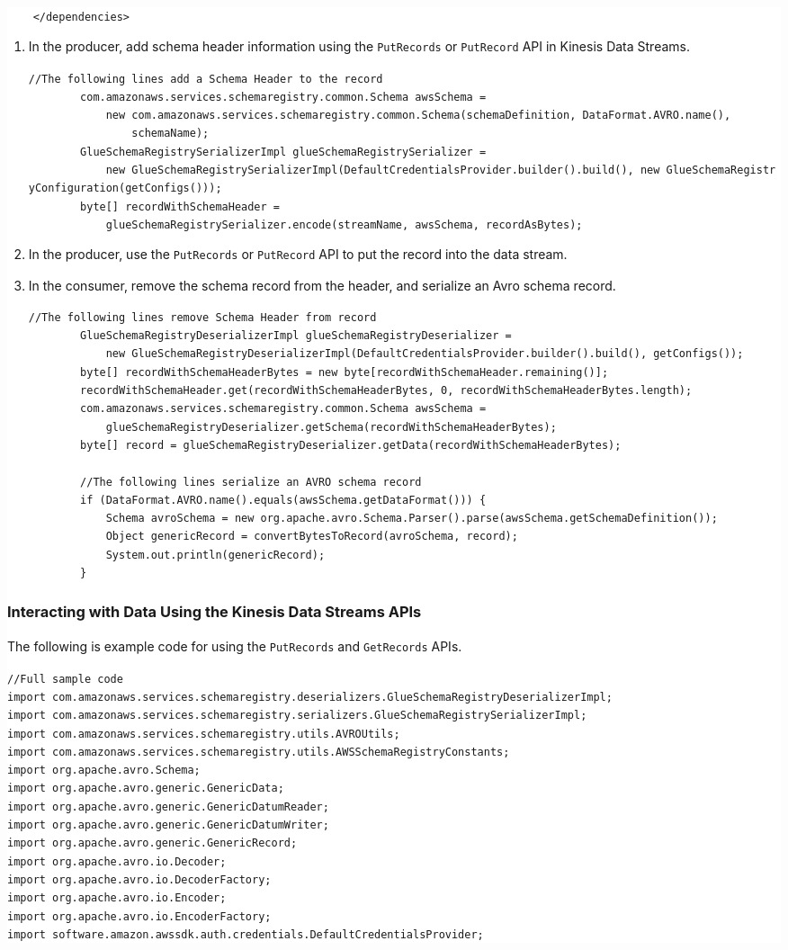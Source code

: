    ```
       </dependencies>
   ```

1. In the producer, add schema header information using the `PutRecords` or `PutRecord` API in Kinesis Data Streams\.

   ```
   //The following lines add a Schema Header to the record
           com.amazonaws.services.schemaregistry.common.Schema awsSchema =
               new com.amazonaws.services.schemaregistry.common.Schema(schemaDefinition, DataFormat.AVRO.name(),
                   schemaName);
           GlueSchemaRegistrySerializerImpl glueSchemaRegistrySerializer =
               new GlueSchemaRegistrySerializerImpl(DefaultCredentialsProvider.builder().build(), new GlueSchemaRegistryConfiguration(getConfigs()));
           byte[] recordWithSchemaHeader =
               glueSchemaRegistrySerializer.encode(streamName, awsSchema, recordAsBytes);
   ```

1. In the producer, use the `PutRecords` or `PutRecord` API to put the record into the data stream\.

1. In the consumer, remove the schema record from the header, and serialize an Avro schema record\.

   ```
   //The following lines remove Schema Header from record
           GlueSchemaRegistryDeserializerImpl glueSchemaRegistryDeserializer =
               new GlueSchemaRegistryDeserializerImpl(DefaultCredentialsProvider.builder().build(), getConfigs());
           byte[] recordWithSchemaHeaderBytes = new byte[recordWithSchemaHeader.remaining()];
           recordWithSchemaHeader.get(recordWithSchemaHeaderBytes, 0, recordWithSchemaHeaderBytes.length);
           com.amazonaws.services.schemaregistry.common.Schema awsSchema =
               glueSchemaRegistryDeserializer.getSchema(recordWithSchemaHeaderBytes);
           byte[] record = glueSchemaRegistryDeserializer.getData(recordWithSchemaHeaderBytes);
   
           //The following lines serialize an AVRO schema record
           if (DataFormat.AVRO.name().equals(awsSchema.getDataFormat())) {
               Schema avroSchema = new org.apache.avro.Schema.Parser().parse(awsSchema.getSchemaDefinition());
               Object genericRecord = convertBytesToRecord(avroSchema, record);
               System.out.println(genericRecord);
           }
   ```

### Interacting with Data Using the Kinesis Data Streams APIs<a name="schema-registry-integrations-kds-apis-reference"></a>

The following is example code for using the `PutRecords` and `GetRecords` APIs\.

```
//Full sample code
import com.amazonaws.services.schemaregistry.deserializers.GlueSchemaRegistryDeserializerImpl;
import com.amazonaws.services.schemaregistry.serializers.GlueSchemaRegistrySerializerImpl;
import com.amazonaws.services.schemaregistry.utils.AVROUtils;
import com.amazonaws.services.schemaregistry.utils.AWSSchemaRegistryConstants;
import org.apache.avro.Schema;
import org.apache.avro.generic.GenericData;
import org.apache.avro.generic.GenericDatumReader;
import org.apache.avro.generic.GenericDatumWriter;
import org.apache.avro.generic.GenericRecord;
import org.apache.avro.io.Decoder;
import org.apache.avro.io.DecoderFactory;
import org.apache.avro.io.Encoder;
import org.apache.avro.io.EncoderFactory;
import software.amazon.awssdk.auth.credentials.DefaultCredentialsProvider;
```